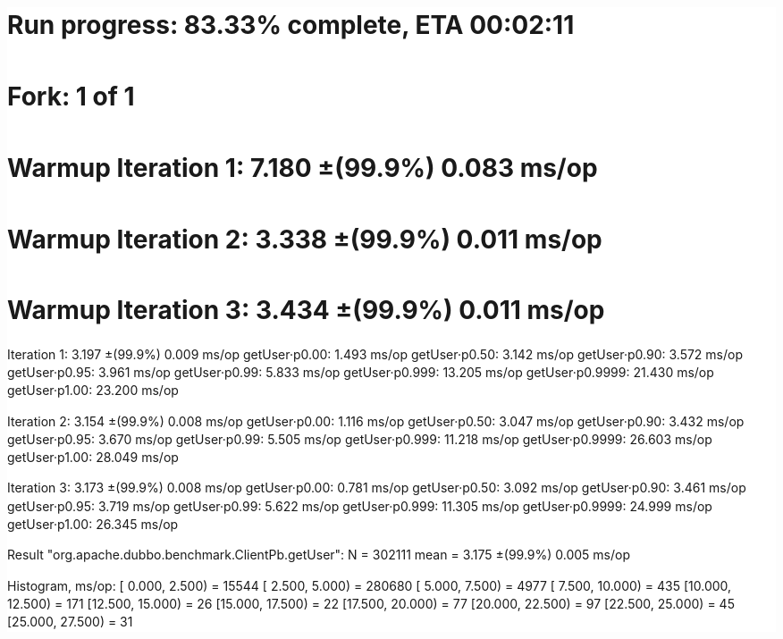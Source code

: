 # Run progress: 83.33% complete, ETA 00:02:11
# Fork: 1 of 1
# Warmup Iteration   1: 7.180 ±(99.9%) 0.083 ms/op
# Warmup Iteration   2: 3.338 ±(99.9%) 0.011 ms/op
# Warmup Iteration   3: 3.434 ±(99.9%) 0.011 ms/op
Iteration   1: 3.197 ±(99.9%) 0.009 ms/op
                 getUser·p0.00:   1.493 ms/op
                 getUser·p0.50:   3.142 ms/op
                 getUser·p0.90:   3.572 ms/op
                 getUser·p0.95:   3.961 ms/op
                 getUser·p0.99:   5.833 ms/op
                 getUser·p0.999:  13.205 ms/op
                 getUser·p0.9999: 21.430 ms/op
                 getUser·p1.00:   23.200 ms/op

Iteration   2: 3.154 ±(99.9%) 0.008 ms/op
                 getUser·p0.00:   1.116 ms/op
                 getUser·p0.50:   3.047 ms/op
                 getUser·p0.90:   3.432 ms/op
                 getUser·p0.95:   3.670 ms/op
                 getUser·p0.99:   5.505 ms/op
                 getUser·p0.999:  11.218 ms/op
                 getUser·p0.9999: 26.603 ms/op
                 getUser·p1.00:   28.049 ms/op

Iteration   3: 3.173 ±(99.9%) 0.008 ms/op
                 getUser·p0.00:   0.781 ms/op
                 getUser·p0.50:   3.092 ms/op
                 getUser·p0.90:   3.461 ms/op
                 getUser·p0.95:   3.719 ms/op
                 getUser·p0.99:   5.622 ms/op
                 getUser·p0.999:  11.305 ms/op
                 getUser·p0.9999: 24.999 ms/op
                 getUser·p1.00:   26.345 ms/op



Result "org.apache.dubbo.benchmark.ClientPb.getUser":
  N = 302111
  mean =      3.175 ±(99.9%) 0.005 ms/op

  Histogram, ms/op:
    [ 0.000,  2.500) = 15544 
    [ 2.500,  5.000) = 280680 
    [ 5.000,  7.500) = 4977 
    [ 7.500, 10.000) = 435 
    [10.000, 12.500) = 171 
    [12.500, 15.000) = 26 
    [15.000, 17.500) = 22 
    [17.500, 20.000) = 77 
    [20.000, 22.500) = 97 
    [22.500, 25.000) = 45 
    [25.000, 27.500) = 31 
